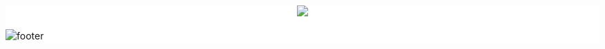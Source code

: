 <p align="center"> 
  <a href="https://github.com/ryo-ma/github-profile-trophy">
    <img src="https://github-profile-trophy.vercel.app/?username=leomiranda-ky&theme=onedark&no-frame=true&no-bg=true&row=1&column=6&title=Followers,Commits,Stars,Repositories,PullRequest,Issues&title_color=6366F1&text_color=94A3B8"/>
  </a> 
</p>



<img width="100%" src="https://capsule-render.vercel.app/api?type=waving&color=0:64748B,100:6366F1&height=120&section=footer" alt="footer"/>


